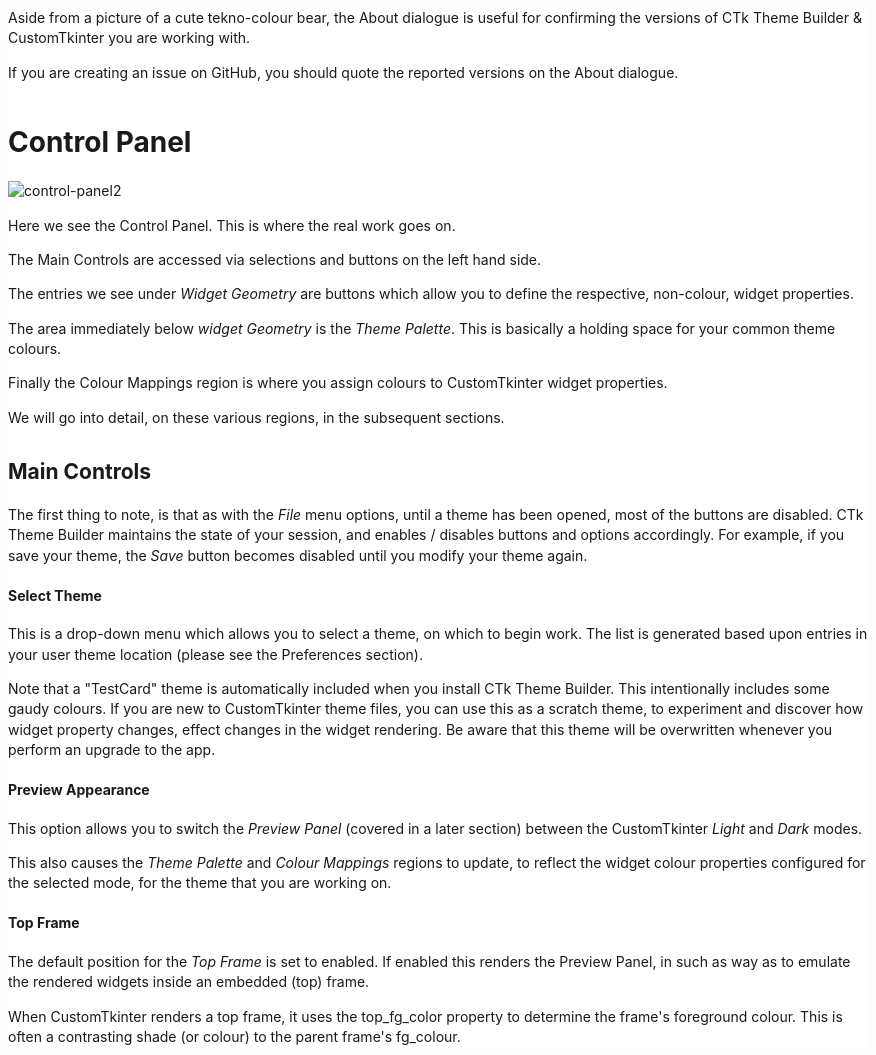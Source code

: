 Aside from a picture of a cute tekno-colour bear, the About dialogue is useful for confirming the versions of CTk Theme Builder & CustomTkinter you are working with. 

If you are creating an issue on GitHub, you should quote the reported versions on the About dialogue.

# Control Panel

![control-panel2](https://github.com/avalon60/ctk_theme_builder/assets/89534395/04ea2241-2467-4fb1-8ab2-3fbdcffa9856)

Here we see the Control Panel. This is where the real work goes on. 

The Main Controls are accessed via selections and buttons on the left hand side. 

The entries we see under *Widget Geometry* are buttons which allow you to define the respective, non-colour, widget properties.

The area immediately below *widget Geometry* is the *Theme Palette*. This is basically a holding space for your common theme colours.

Finally the Colour Mappings region is where you assign colours to CustomTkinter widget properties.

We will go into detail, on these various regions, in the subsequent sections.


## Main Controls
The first thing to note, is that as with the _File_ menu options, until a theme has been opened, most  of the buttons are disabled. CTk Theme Builder maintains the state of your session, and enables / disables buttons and options accordingly. For example, if you save your theme, the _Save_ button becomes disabled until you modify your theme again.

#### Select Theme
This is a drop-down menu which allows you to select a theme, on which to begin work. The list is generated based upon entries in your user theme location (please see the Preferences section).

Note that a "TestCard" theme is automatically included when you install CTk Theme Builder. This intentionally includes some gaudy colours. If you are new to CustomTkinter theme files, you can use this as a scratch theme, to experiment and discover how widget property changes, effect changes in the widget rendering. Be aware that this theme will be overwritten whenever you perform an upgrade to the app.

#### Preview Appearance
This option allows you to switch the *Preview Panel* (covered in a later section)  between the CustomTkinter *Light* and *Dark* modes. 

This also causes the *Theme Palette* and *Colour Mappings* regions to update, to reflect the widget colour properties configured for the selected mode, for the theme that you are working on.

#### Top Frame
The default position for the *Top Frame* is set to enabled. If enabled this renders the Preview Panel, in such as way as to emulate the rendered widgets inside an embedded (top) frame.

When CustomTkinter renders a top frame, it uses the top\_fg\_color property to determine the frame's foreground colour. This is often a contrasting shade (or colour) to the parent frame's fg\_colour.
